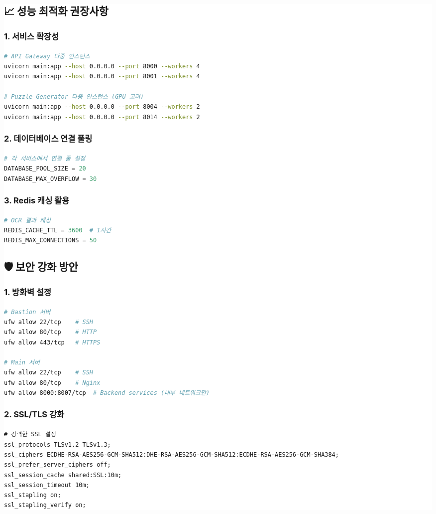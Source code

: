 ## 📈 **성능 최적화 권장사항**

### **1. 서비스 확장성**

```bash
# API Gateway 다중 인스턴스
uvicorn main:app --host 0.0.0.0 --port 8000 --workers 4
uvicorn main:app --host 0.0.0.0 --port 8001 --workers 4

# Puzzle Generator 다중 인스턴스 (GPU 고려)
uvicorn main:app --host 0.0.0.0 --port 8004 --workers 2
uvicorn main:app --host 0.0.0.0 --port 8014 --workers 2
```

### **2. 데이터베이스 연결 풀링**

```python
# 각 서비스에서 연결 풀 설정
DATABASE_POOL_SIZE = 20
DATABASE_MAX_OVERFLOW = 30
```

### **3. Redis 캐싱 활용**

```python
# OCR 결과 캐싱
REDIS_CACHE_TTL = 3600  # 1시간
REDIS_MAX_CONNECTIONS = 50
```

## 🛡️ **보안 강화 방안**

### **1. 방화벽 설정**

```bash
# Bastion 서버
ufw allow 22/tcp    # SSH
ufw allow 80/tcp    # HTTP
ufw allow 443/tcp   # HTTPS

# Main 서버
ufw allow 22/tcp    # SSH
ufw allow 80/tcp    # Nginx
ufw allow 8000:8007/tcp  # Backend services (내부 네트워크만)
```

### **2. SSL/TLS 강화**

```nginx
# 강력한 SSL 설정
ssl_protocols TLSv1.2 TLSv1.3;
ssl_ciphers ECDHE-RSA-AES256-GCM-SHA512:DHE-RSA-AES256-GCM-SHA512:ECDHE-RSA-AES256-GCM-SHA384;
ssl_prefer_server_ciphers off;
ssl_session_cache shared:SSL:10m;
ssl_session_timeout 10m;
ssl_stapling on;
ssl_stapling_verify on;
```
